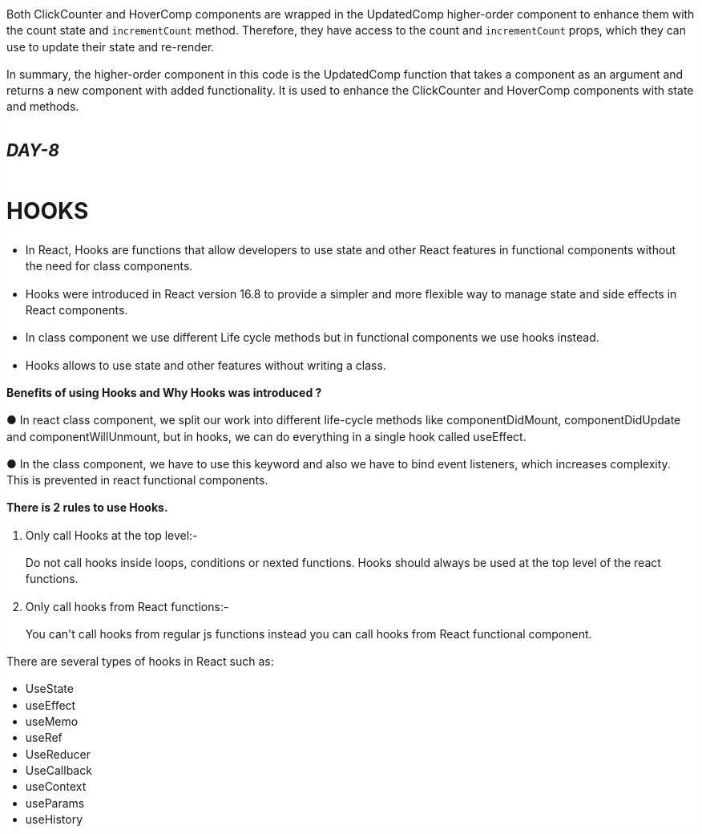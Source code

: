 Both ClickCounter and HoverComp components are wrapped in the UpdatedComp higher-order component to enhance them with the count state and `incrementCount` method. Therefore, they have access to the count and `incrementCount` props, which they can use to update their state and re-render.

In summary, the higher-order component in this code is the UpdatedComp function that takes a component as an argument and returns a new component with added functionality. It is used to enhance the ClickCounter and HoverComp components with state and methods.

## *DAY-8*

# **HOOKS**

* In React, Hooks are functions that allow developers to use state and other React features in functional components without the need for class components. 

* Hooks were introduced in React version 16.8 to provide a simpler and more flexible way to manage state and side effects in React components.

* In class component we use different Life cycle methods but in functional components we use hooks instead.

* Hooks allows to use state and other features without writing a class. 

**Benefits of using Hooks and Why Hooks was introduced ?**

● In react class component, we split our work into different life-cycle methods like componentDidMount,
componentDidUpdate and componentWillUnmount, but in hooks, we can do everything in a single hook called useEffect.

● In the class component, we have to use this keyword and also we have to bind event listeners, which increases
complexity. This is prevented in react functional components.

**There is 2 rules to use Hooks.** 
1. Only call Hooks at the top level:-<p>
 Do not call hooks inside loops, conditions or nexted functions. Hooks should always be used at the top level of the react functions.

2. Only call hooks from React functions:- <p>
You can't call hooks from regular js functions instead you can call hooks from React functional component. 

There are several types of hooks in React such as: 
  * UseState
  * useEffect
  * useMemo
  * useRef
  * UseReducer
  * UseCallback
  * useContext
  * useParams 
  * useHistory 

